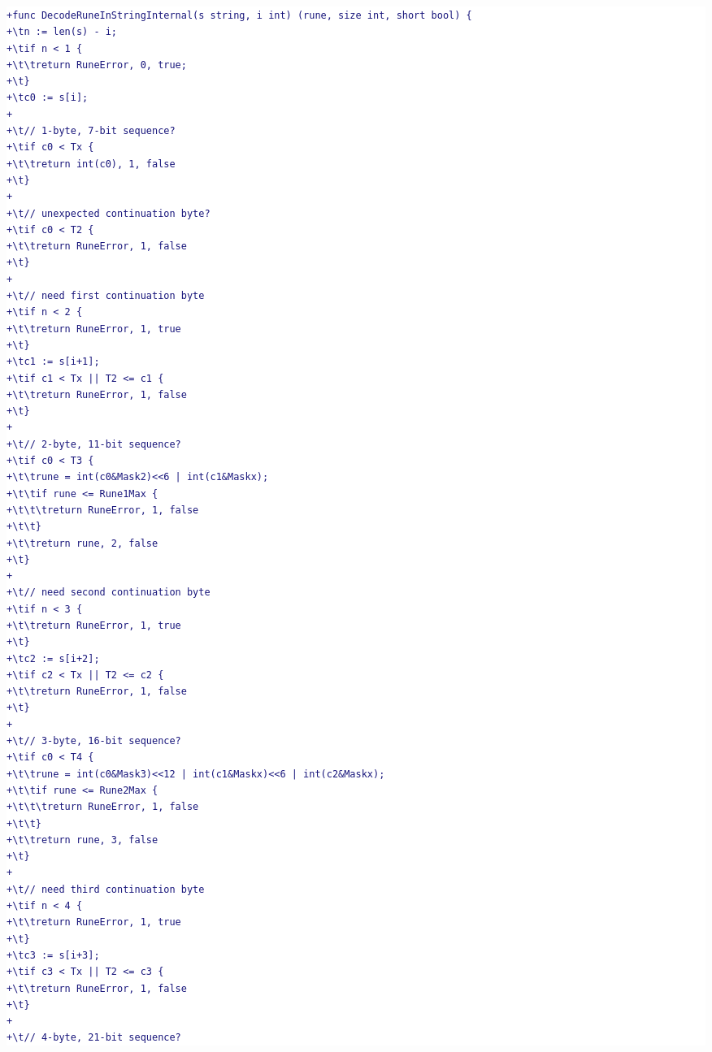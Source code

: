 ```diff
+func DecodeRuneInStringInternal(s string, i int) (rune, size int, short bool) {
+\tn := len(s) - i;
+\tif n < 1 {
+\t\treturn RuneError, 0, true;
+\t}
+\tc0 := s[i];
+
+\t// 1-byte, 7-bit sequence?
+\tif c0 < Tx {
+\t\treturn int(c0), 1, false
+\t}
+
+\t// unexpected continuation byte?
+\tif c0 < T2 {
+\t\treturn RuneError, 1, false
+\t}
+
+\t// need first continuation byte
+\tif n < 2 {
+\t\treturn RuneError, 1, true
+\t}
+\tc1 := s[i+1];
+\tif c1 < Tx || T2 <= c1 {
+\t\treturn RuneError, 1, false
+\t}
+
+\t// 2-byte, 11-bit sequence?
+\tif c0 < T3 {
+\t\trune = int(c0&Mask2)<<6 | int(c1&Maskx);
+\t\tif rune <= Rune1Max {
+\t\t\treturn RuneError, 1, false
+\t\t}
+\t\treturn rune, 2, false
+\t}
+
+\t// need second continuation byte
+\tif n < 3 {
+\t\treturn RuneError, 1, true
+\t}
+\tc2 := s[i+2];
+\tif c2 < Tx || T2 <= c2 {
+\t\treturn RuneError, 1, false
+\t}
+
+\t// 3-byte, 16-bit sequence?
+\tif c0 < T4 {
+\t\trune = int(c0&Mask3)<<12 | int(c1&Maskx)<<6 | int(c2&Maskx);
+\t\tif rune <= Rune2Max {
+\t\t\treturn RuneError, 1, false
+\t\t}
+\t\treturn rune, 3, false
+\t}
+
+\t// need third continuation byte
+\tif n < 4 {
+\t\treturn RuneError, 1, true
+\t}
+\tc3 := s[i+3];
+\tif c3 < Tx || T2 <= c3 {
+\t\treturn RuneError, 1, false
+\t}
+
+\t// 4-byte, 21-bit sequence?
```